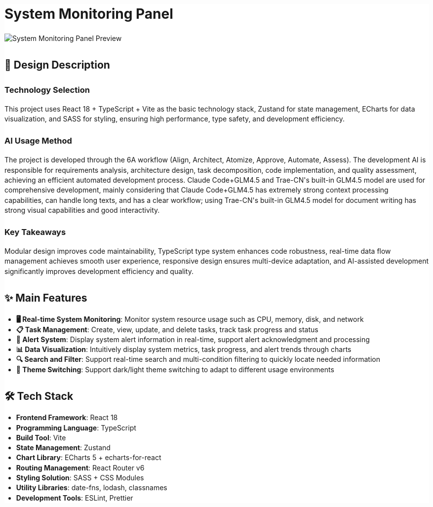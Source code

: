 # System Monitoring Panel

![System Monitoring Panel Preview](C:\Users\Winnie\Desktop\GLM\imgs\Snipaste_2025-09-20_13-54-35.png)

## 📖 Design Description

### Technology Selection

This project uses React 18 + TypeScript + Vite as the basic technology stack, Zustand for state management, ECharts for data visualization, and SASS for styling, ensuring high performance, type safety, and development efficiency.

### AI Usage Method

The project is developed through the 6A workflow (Align, Architect, Atomize, Approve, Automate, Assess). The development AI is responsible for requirements analysis, architecture design, task decomposition, code implementation, and quality assessment, achieving an efficient automated development process. Claude Code+GLM4.5 and Trae-CN's built-in GLM4.5 model are used for comprehensive development, mainly considering that Claude Code+GLM4.5 has extremely strong context processing capabilities, can handle long texts, and has a clear workflow; using Trae-CN's built-in GLM4.5 model for document writing has strong visual capabilities and good interactivity.

### Key Takeaways

Modular design improves code maintainability, TypeScript type system enhances code robustness, real-time data flow management achieves smooth user experience, responsive design ensures multi-device adaptation, and AI-assisted development significantly improves development efficiency and quality.

## ✨ Main Features

- **🖥️ Real-time System Monitoring**: Monitor system resource usage such as CPU, memory, disk, and network
- **📋 Task Management**: Create, view, update, and delete tasks, track task progress and status
- **🚨 Alert System**: Display system alert information in real-time, support alert acknowledgment and processing
- **📊 Data Visualization**: Intuitively display system metrics, task progress, and alert trends through charts
- **🔍 Search and Filter**: Support real-time search and multi-condition filtering to quickly locate needed information
- **🎨 Theme Switching**: Support dark/light theme switching to adapt to different usage environments

## 🛠️ Tech Stack

- **Frontend Framework**: React 18
- **Programming Language**: TypeScript
- **Build Tool**: Vite
- **State Management**: Zustand
- **Chart Library**: ECharts 5 + echarts-for-react
- **Routing Management**: React Router v6
- **Styling Solution**: SASS + CSS Modules
- **Utility Libraries**: date-fns, lodash, classnames
- **Development Tools**: ESLint, Prettier
